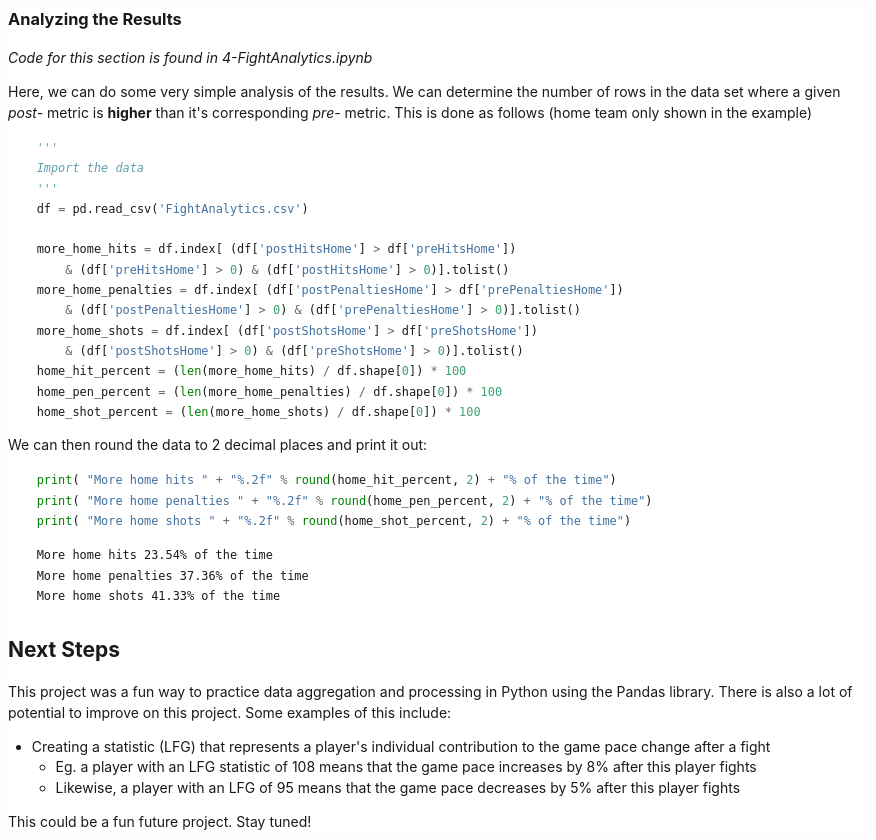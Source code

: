 ### Analyzing the Results

_Code for this section is found in 4-FightAnalytics.ipynb_

Here, we can do some very simple analysis of the results.  We can determine the number of rows in the data set where a given _post-_ metric is **higher** than it's corresponding _pre-_ metric.  This is done as follows (home team only shown in the example)

```python
    '''
    Import the data
    '''
    df = pd.read_csv('FightAnalytics.csv')

    more_home_hits = df.index[ (df['postHitsHome'] > df['preHitsHome']) 
        & (df['preHitsHome'] > 0) & (df['postHitsHome'] > 0)].tolist()
    more_home_penalties = df.index[ (df['postPenaltiesHome'] > df['prePenaltiesHome']) 
        & (df['postPenaltiesHome'] > 0) & (df['prePenaltiesHome'] > 0)].tolist()
    more_home_shots = df.index[ (df['postShotsHome'] > df['preShotsHome']) 
        & (df['postShotsHome'] > 0) & (df['preShotsHome'] > 0)].tolist()
    home_hit_percent = (len(more_home_hits) / df.shape[0]) * 100
    home_pen_percent = (len(more_home_penalties) / df.shape[0]) * 100
    home_shot_percent = (len(more_home_shots) / df.shape[0]) * 100
```

We can then round the data to 2 decimal places and print it out:

```python
    print( "More home hits " + "%.2f" % round(home_hit_percent, 2) + "% of the time")
    print( "More home penalties " + "%.2f" % round(home_pen_percent, 2) + "% of the time") 
    print( "More home shots " + "%.2f" % round(home_shot_percent, 2) + "% of the time") 
```

```
    More home hits 23.54% of the time
    More home penalties 37.36% of the time
    More home shots 41.33% of the time
```

## Next Steps

This project was a fun way to practice data aggregation and processing in Python using the Pandas library.  There is also a lot of potential to improve on this project.  Some examples of this include:

* Creating a statistic (LFG) that represents a  player's individual contribution to the game pace change after a fight
    * Eg. a player with an LFG statistic of 108 means that the game pace increases by 8% after this player fights
    * Likewise, a player with an LFG of 95 means that the game pace decreases by 5% after this player fights

This could be a fun future project.  Stay tuned!
